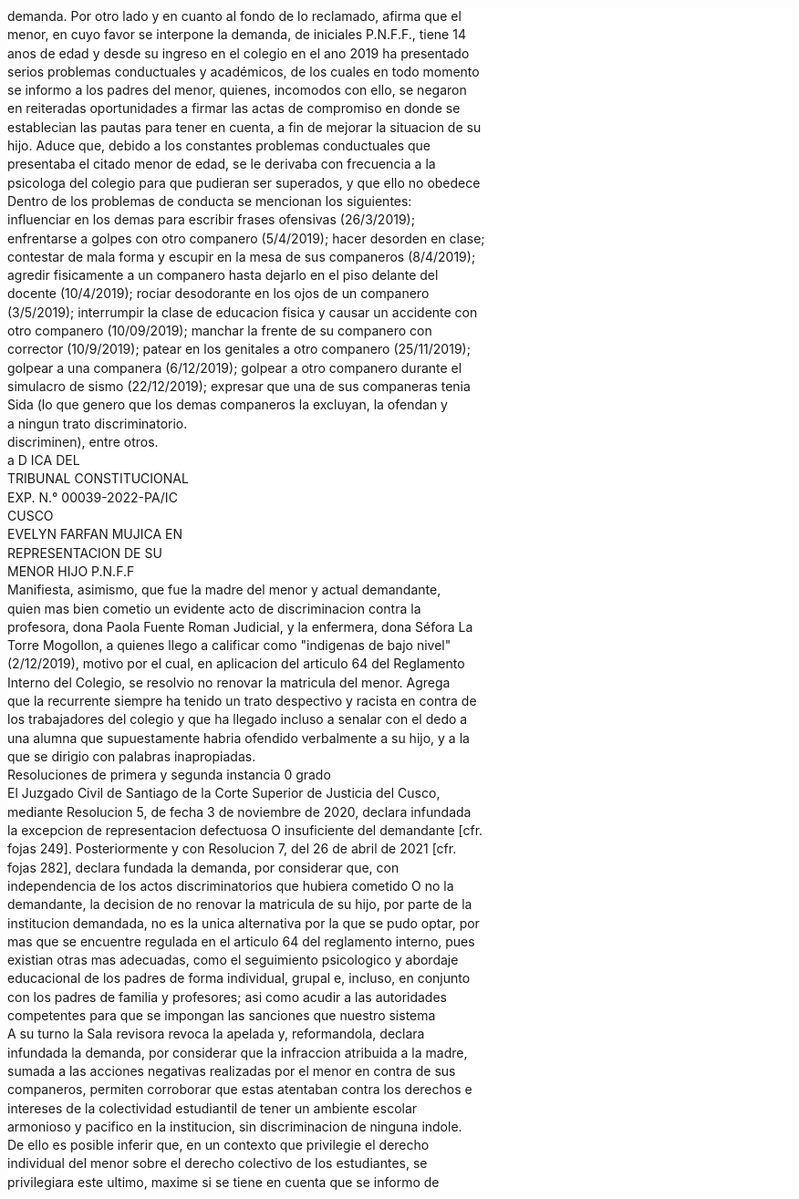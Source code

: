 demanda. Por otro lado y en cuanto al fondo de lo reclamado, afirma que el  
menor, en cuyo favor se interpone la demanda, de iniciales P.N.F.F., tiene 14  
anos de edad y desde su ingreso en el colegio en el ano 2019 ha presentado  
serios problemas conductuales y académicos, de los cuales en todo momento  
se informo a los padres del menor, quienes, incomodos con ello, se negaron  
en reiteradas oportunidades a firmar las actas de compromiso en donde se  
establecian las pautas para tener en cuenta, a fin de mejorar la situacion de su  
hijo. Aduce que, debido a los constantes problemas conductuales que  
presentaba el citado menor de edad, se le derivaba con frecuencia a la  
psicologa del colegio para que pudieran ser superados, y que ello no obedece  
Dentro de los problemas de conducta se mencionan los siguientes:  
influenciar en los demas para escribir frases ofensivas (26/3/2019);  
enfrentarse a golpes con otro companero (5/4/2019); hacer desorden en clase;  
contestar de mala forma y escupir en la mesa de sus companeros (8/4/2019);  
agredir fisicamente a un companero hasta dejarlo en el piso delante del  
docente (10/4/2019); rociar desodorante en los ojos de un companero  
(3/5/2019); interrumpir la clase de educacion fisica y causar un accidente con  
otro companero (10/09/2019); manchar la frente de su companero con  
corrector (10/9/2019); patear en los genitales a otro companero (25/11/2019);  
golpear a una companera (6/12/2019); golpear a otro companero durante el  
simulacro de sismo (22/12/2019); expresar que una de sus companeras tenia  
Sida (lo que genero que los demas companeros la excluyan, la ofendan y  
a ningun trato discriminatorio.  
discriminen), entre otros.  
a D ICA DEL  
TRIBUNAL CONSTITUCIONAL  
EXP. N.° 00039-2022-PA/IC  
CUSCO  
EVELYN FARFAN MUJICA EN  
REPRESENTACION DE SU  
MENOR HIJO P.N.F.F  
Manifiesta, asimismo, que fue la madre del menor y actual demandante,  
quien mas bien cometio un evidente acto de discriminacion contra la  
profesora, dona Paola Fuente Roman Judicial, y la enfermera, dona Séfora La  
Torre Mogollon, a quienes llego a calificar como "indigenas de bajo nivel"  
(2/12/2019), motivo por el cual, en aplicacion del articulo 64 del Reglamento  
Interno del Colegio, se resolvio no renovar la matricula del menor. Agrega  
que la recurrente siempre ha tenido un trato despectivo y racista en contra de  
los trabajadores del colegio y que ha llegado incluso a senalar con el dedo a  
una alumna que supuestamente habria ofendido verbalmente a su hijo, y a la  
que se dirigio con palabras inapropiadas.  
Resoluciones de primera y segunda instancia 0 grado  
El Juzgado Civil de Santiago de la Corte Superior de Justicia del Cusco,  
mediante Resolucion 5, de fecha 3 de noviembre de 2020, declara infundada  
la excepcion de representacion defectuosa O insuficiente del demandante [cfr.  
fojas 249]. Posteriormente y con Resolucion 7, del 26 de abril de 2021 [cfr.  
fojas 282], declara fundada la demanda, por considerar que, con  
independencia de los actos discriminatorios que hubiera cometido O no la  
demandante, la decision de no renovar la matricula de su hijo, por parte de la  
institucion demandada, no es la unica alternativa por la que se pudo optar, por  
mas que se encuentre regulada en el articulo 64 del reglamento interno, pues  
existian otras mas adecuadas, como el seguimiento psicologico y abordaje  
educacional de los padres de forma individual, grupal e, incluso, en conjunto  
con los padres de familia y profesores; asi como acudir a las autoridades  
competentes para que se impongan las sanciones que nuestro sistema  
A su turno la Sala revisora revoca la apelada y, reformandola, declara  
infundada la demanda, por considerar que la infraccion atribuida a la madre,  
sumada a las acciones negativas realizadas por el menor en contra de sus  
companeros, permiten corroborar que estas atentaban contra los derechos e  
intereses de la colectividad estudiantil de tener un ambiente escolar  
armonioso y pacifico en la institucion, sin discriminacion de ninguna indole.  
De ello es posible inferir que, en un contexto que privilegie el derecho  
individual del menor sobre el derecho colectivo de los estudiantes, se  
privilegiara este ultimo, maxime si se tiene en cuenta que se informo de  